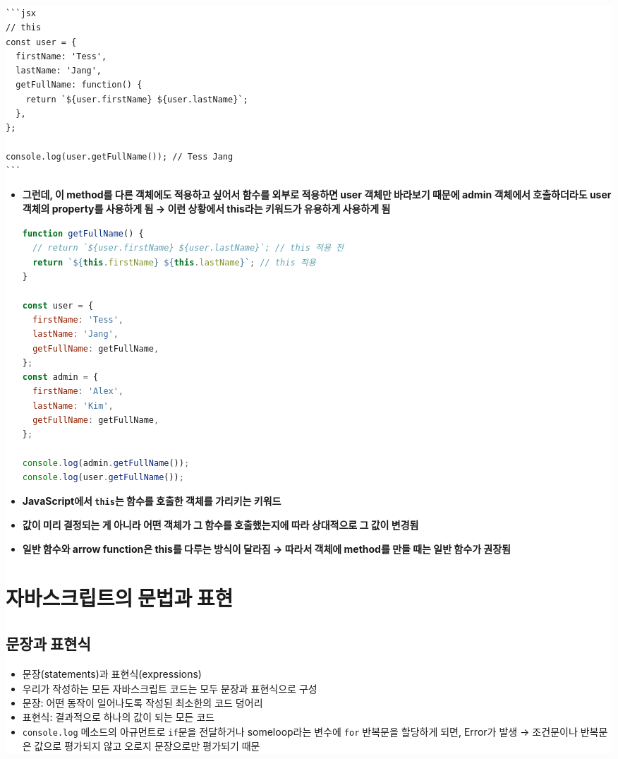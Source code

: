     ```jsx
    // this
    const user = {
      firstName: 'Tess',
      lastName: 'Jang',
      getFullName: function() {
        return `${user.firstName} ${user.lastName}`;
      },
    };
    
    console.log(user.getFullName()); // Tess Jang
    ```
    

- **그런데, 이 method를 다른 객체에도 적용하고 싶어서 함수를 외부로 적용하면 user 객체만 바라보기 때문에 admin 객체에서 호출하더라도 user 객체의 property를 사용하게 됨 → 이런 상황에서 this라는 키워드가 유용하게 사용하게 됨**
    
    ```jsx
    function getFullName() {
      // return `${user.firstName} ${user.lastName}`; // this 적용 전
      return `${this.firstName} ${this.lastName}`; // this 적용
    }
    
    const user = {
      firstName: 'Tess',
      lastName: 'Jang',
      getFullName: getFullName,
    };
    const admin = {
      firstName: 'Alex',
      lastName: 'Kim',
      getFullName: getFullName,
    };
    
    console.log(admin.getFullName());
    console.log(user.getFullName());
    ```
    

- **JavaScript에서 `this`는 함수를 호출한 객체를 가리키는 키워드**
- **값이 미리 결정되는 게 아니라 어떤 객체가 그 함수를 호출했는지에 따라 상대적으로 그 값이 변경됨**
- **일반 함수와 arrow function은 this를 다루는 방식이 달라짐 → 따라서 객체에 method를 만들 때는 일반 함수가 권장됨**

# 자바스크립트의 문법과 표현

## 문장과 표현식

- 문장(statements)과 표현식(expressions)
- 우리가 작성하는 모든 자바스크립트 코드는 모두 문장과 표현식으로 구성
- 문장: 어떤 동작이 일어나도록 작성된 최소한의 코드 덩어리
- 표현식: 결과적으로 하나의 값이 되는 모든 코드
- `console.log` 메소드의 아규먼트로 `if`문을 전달하거나 someloop라는 변수에 `for` 반복문을 할당하게 되면, Error가 발생 → 조건문이나 반복문은 값으로 평가되지 않고 오로지 문장으로만 평가되기 때문
    